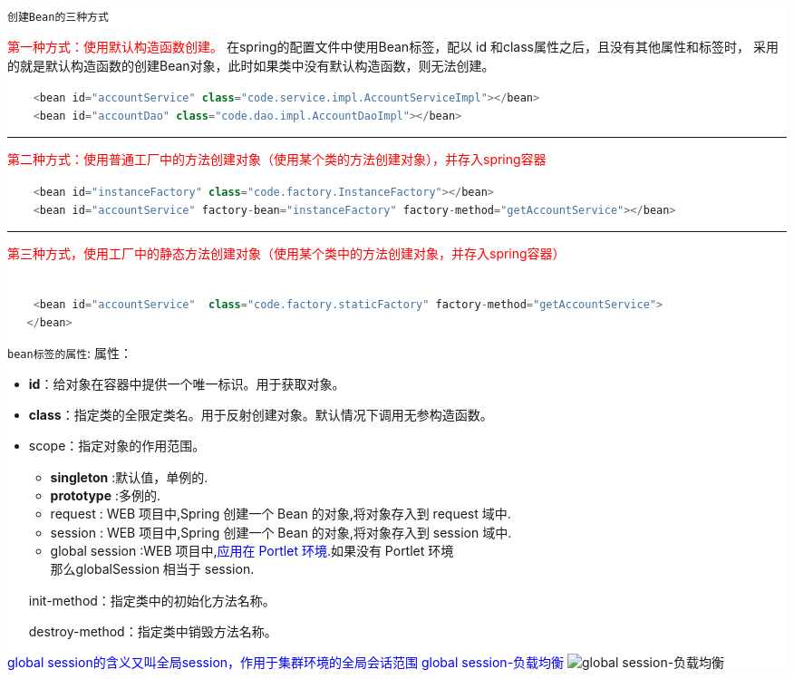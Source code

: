 

`创建Bean的三种方式`

   <font color=red>第一种方式：使用默认构造函数创建。</font>
            在spring的配置文件中使用Bean标签，配以 id 和class属性之后，且没有其他属性和标签时，
            采用的就是默认构造函数的创建Bean对象，此时如果类中没有默认构造函数，则无法创建。
```java
    <bean id="accountService" class="code.service.impl.AccountServiceImpl"></bean>
    <bean id="accountDao" class="code.dao.impl.AccountDaoImpl"></bean>
```

----

<font color=red>  第二种方式：使用普通工厂中的方法创建对象（使用某个类的方法创建对象），并存入spring容器</font>

```java
    <bean id="instanceFactory" class="code.factory.InstanceFactory"></bean>
    <bean id="accountService" factory-bean="instanceFactory" factory-method="getAccountService"></bean>
```

---
<font color=red>第三种方式，使用工厂中的静态方法创建对象（使用某个类中的方法创建对象，并存入spring容器）</font>
```java

    <bean id="accountService"  class="code.factory.staticFactory" factory-method="getAccountService">
   </bean>

```









`bean标签的属性`:
属性：
* **id**：给对象在容器中提供一个唯一标识。用于获取对象。

* **class**：指定类的全限定类名。用于反射创建对象。默认情况下调用无参构造函数。

* scope：指定对象的作用范围。
  * **singleton** :默认值，单例的.
  * **prototype** :多例的.
  * request  : WEB 项目中,Spring 创建一个 Bean 的对象,将对象存入到 request 域中.
  * session  : WEB 项目中,Spring 创建一个 Bean 的对象,将对象存入到 session 域中.
  * global session  :WEB 项目中,<font color=blue>应用在 Portlet 环境.</font>如果没有 Portlet 环境     
     那么globalSession 相当于 session.

  

   init-method：指定类中的初始化方法名称。

  destroy-method：指定类中销毁方法名称。

<font color=blue>global session的含义又叫全局session，作用于集群环境的全局会话范围
global session-负载均衡</font>
<img src="https://raw.githubusercontent.com/bluepopo/myblog/master/img/20200704230541.png" alt="global session-负载均衡" style="zoom:100%;" />
